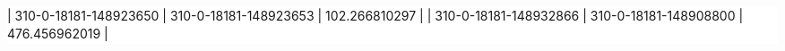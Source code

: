 | 310-0-18181-148923650 | 310-0-18181-148923653 | 102.266810297 |
| 310-0-18181-148932866 | 310-0-18181-148908800 | 476.456962019 |
